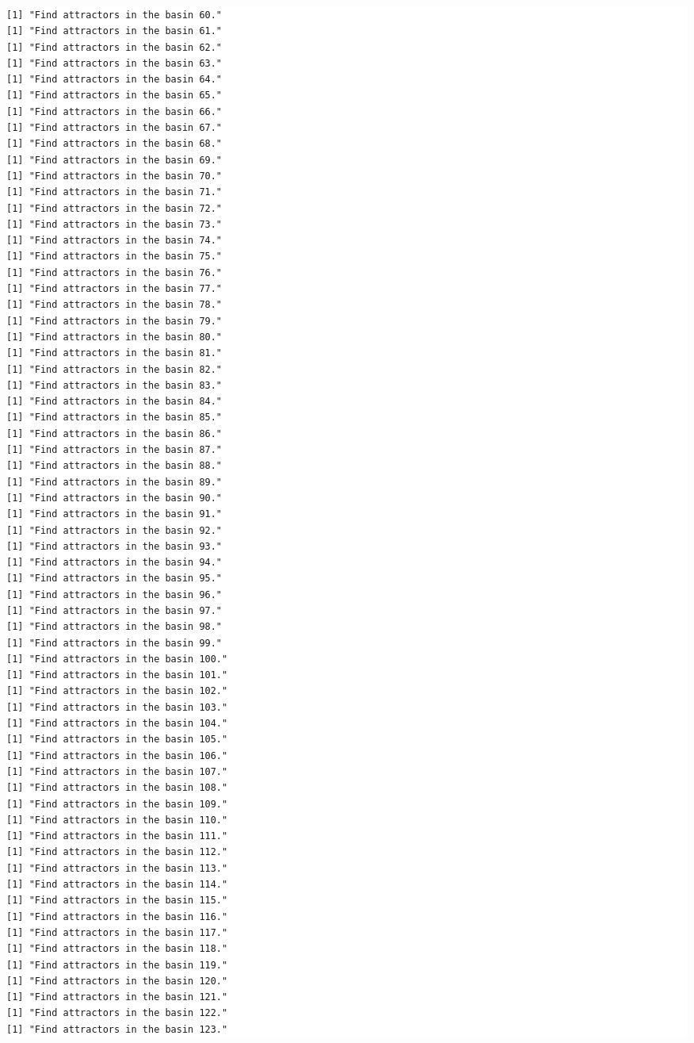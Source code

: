     [1] "Find attractors in the basin 60."
    [1] "Find attractors in the basin 61."
    [1] "Find attractors in the basin 62."
    [1] "Find attractors in the basin 63."
    [1] "Find attractors in the basin 64."
    [1] "Find attractors in the basin 65."
    [1] "Find attractors in the basin 66."
    [1] "Find attractors in the basin 67."
    [1] "Find attractors in the basin 68."
    [1] "Find attractors in the basin 69."
    [1] "Find attractors in the basin 70."
    [1] "Find attractors in the basin 71."
    [1] "Find attractors in the basin 72."
    [1] "Find attractors in the basin 73."
    [1] "Find attractors in the basin 74."
    [1] "Find attractors in the basin 75."
    [1] "Find attractors in the basin 76."
    [1] "Find attractors in the basin 77."
    [1] "Find attractors in the basin 78."
    [1] "Find attractors in the basin 79."
    [1] "Find attractors in the basin 80."
    [1] "Find attractors in the basin 81."
    [1] "Find attractors in the basin 82."
    [1] "Find attractors in the basin 83."
    [1] "Find attractors in the basin 84."
    [1] "Find attractors in the basin 85."
    [1] "Find attractors in the basin 86."
    [1] "Find attractors in the basin 87."
    [1] "Find attractors in the basin 88."
    [1] "Find attractors in the basin 89."
    [1] "Find attractors in the basin 90."
    [1] "Find attractors in the basin 91."
    [1] "Find attractors in the basin 92."
    [1] "Find attractors in the basin 93."
    [1] "Find attractors in the basin 94."
    [1] "Find attractors in the basin 95."
    [1] "Find attractors in the basin 96."
    [1] "Find attractors in the basin 97."
    [1] "Find attractors in the basin 98."
    [1] "Find attractors in the basin 99."
    [1] "Find attractors in the basin 100."
    [1] "Find attractors in the basin 101."
    [1] "Find attractors in the basin 102."
    [1] "Find attractors in the basin 103."
    [1] "Find attractors in the basin 104."
    [1] "Find attractors in the basin 105."
    [1] "Find attractors in the basin 106."
    [1] "Find attractors in the basin 107."
    [1] "Find attractors in the basin 108."
    [1] "Find attractors in the basin 109."
    [1] "Find attractors in the basin 110."
    [1] "Find attractors in the basin 111."
    [1] "Find attractors in the basin 112."
    [1] "Find attractors in the basin 113."
    [1] "Find attractors in the basin 114."
    [1] "Find attractors in the basin 115."
    [1] "Find attractors in the basin 116."
    [1] "Find attractors in the basin 117."
    [1] "Find attractors in the basin 118."
    [1] "Find attractors in the basin 119."
    [1] "Find attractors in the basin 120."
    [1] "Find attractors in the basin 121."
    [1] "Find attractors in the basin 122."
    [1] "Find attractors in the basin 123."